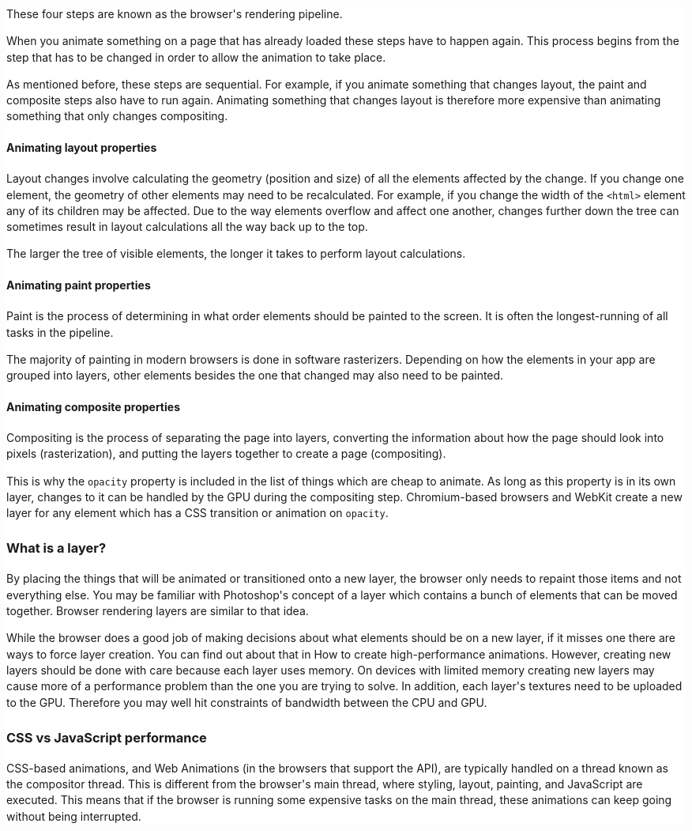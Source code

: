 These four steps are known as the browser's rendering pipeline.

When you animate something on a page that has already loaded these steps have to happen again. This process begins from the step that has to be changed in order to allow the animation to take place.

As mentioned before, these steps are sequential. For example, if you animate something that changes layout, the paint and composite steps also have to run again. Animating something that changes layout is therefore more expensive than animating something that only changes compositing.

#### Animating layout properties
Layout changes involve calculating the geometry (position and size) of all the elements affected by the change. If you change one element, the geometry of other elements may need to be recalculated. For example, if you change the width of the `<html>` element any of its children may be affected. Due to the way elements overflow and affect one another, changes further down the tree can sometimes result in layout calculations all the way back up to the top.

The larger the tree of visible elements, the longer it takes to perform layout calculations.

#### Animating paint properties
Paint is the process of determining in what order elements should be painted to the screen. It is often the longest-running of all tasks in the pipeline.

The majority of painting in modern browsers is done in software rasterizers. Depending on how the elements in your app are grouped into layers, other elements besides the one that changed may also need to be painted.

#### Animating composite properties
Compositing is the process of separating the page into layers, converting the information about how the page should look into pixels (rasterization), and putting the layers together to create a page (compositing).

This is why the `opacity` property is included in the list of things which are cheap to animate. As long as this property is in its own layer, changes to it can be handled by the GPU during the compositing step. Chromium-based browsers and WebKit create a new layer for any element which has a CSS transition or animation on `opacity`.


### What is a layer?
By placing the things that will be animated or transitioned onto a new layer, the browser only needs to repaint those items and not everything else. You may be familiar with Photoshop's concept of a layer which contains a bunch of elements that can be moved together. Browser rendering layers are similar to that idea.

While the browser does a good job of making decisions about what elements should be on a new layer, if it misses one there are ways to force layer creation. You can find out about that in How to create high-performance animations. However, creating new layers should be done with care because each layer uses memory. On devices with limited memory creating new layers may cause more of a performance problem than the one you are trying to solve. In addition, each layer's textures need to be uploaded to the GPU. Therefore you may well hit constraints of bandwidth between the CPU and GPU.

### CSS vs JavaScript performance

CSS-based animations, and Web Animations (in the browsers that support the API), are typically handled on a thread known as the compositor thread. This is different from the browser's main thread, where styling, layout, painting, and JavaScript are executed. This means that if the browser is running some expensive tasks on the main thread, these animations can keep going without being interrupted.
